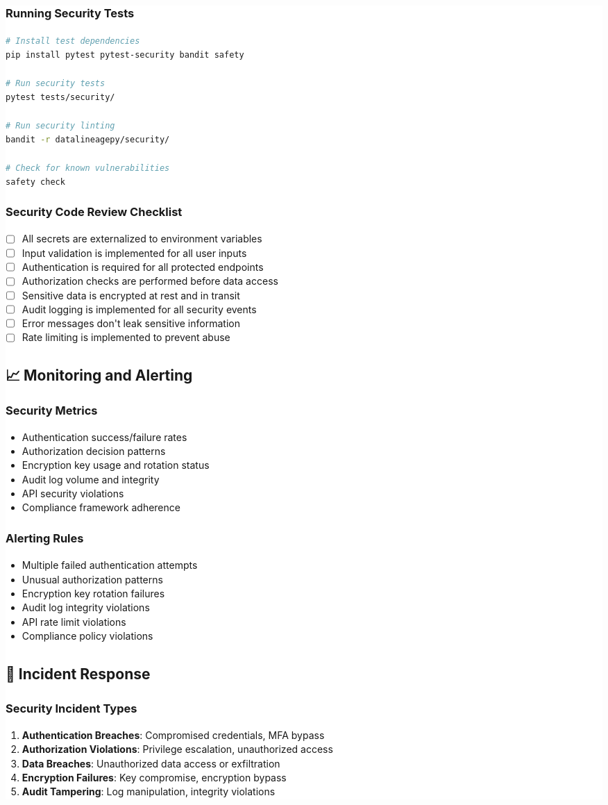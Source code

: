 ### Running Security Tests

```bash
# Install test dependencies
pip install pytest pytest-security bandit safety

# Run security tests
pytest tests/security/

# Run security linting
bandit -r datalineagepy/security/

# Check for known vulnerabilities
safety check
```

### Security Code Review Checklist

- [ ] All secrets are externalized to environment variables
- [ ] Input validation is implemented for all user inputs
- [ ] Authentication is required for all protected endpoints
- [ ] Authorization checks are performed before data access
- [ ] Sensitive data is encrypted at rest and in transit
- [ ] Audit logging is implemented for all security events
- [ ] Error messages don't leak sensitive information
- [ ] Rate limiting is implemented to prevent abuse

## 📈 Monitoring and Alerting

### Security Metrics
- Authentication success/failure rates
- Authorization decision patterns
- Encryption key usage and rotation status
- Audit log volume and integrity
- API security violations
- Compliance framework adherence

### Alerting Rules
- Multiple failed authentication attempts
- Unusual authorization patterns
- Encryption key rotation failures
- Audit log integrity violations
- API rate limit violations
- Compliance policy violations

## 🚨 Incident Response

### Security Incident Types
1. **Authentication Breaches**: Compromised credentials, MFA bypass
2. **Authorization Violations**: Privilege escalation, unauthorized access
3. **Data Breaches**: Unauthorized data access or exfiltration
4. **Encryption Failures**: Key compromise, encryption bypass
5. **Audit Tampering**: Log manipulation, integrity violations
